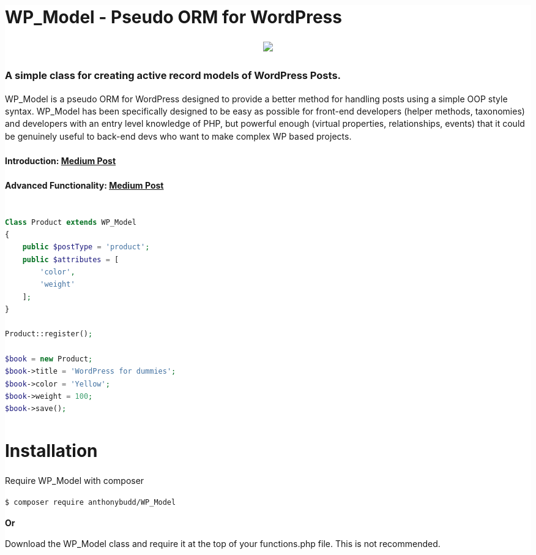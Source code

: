 # WP_Model - Pseudo ORM for WordPress

<p align="center"><img src="https://c1.staticflickr.com/1/415/31850480513_6cf2b5bdde_b.jpg"></p>

### A simple class for creating active record models of WordPress Posts.
WP_Model is a pseudo ORM for WordPress designed to provide a better method for handling posts using a simple OOP style syntax. WP_Model has been specifically designed to be easy as possible for front-end developers (helper methods, taxonomies) and developers with an entry level knowledge of PHP, but powerful enough (virtual properties, relationships, events) that it could be genuinely useful to back-end devs who want to make complex WP based projects.

#### Introduction: **[Medium Post](https://medium.com/@AnthonyBudd/wp-model-6887e1a24d3c)**

#### Advanced Functionality: **[Medium Post](https://medium.com/@AnthonyBudd/wp-model-advanced-b44f117617a7)**


```php

Class Product extends WP_Model
{
    public $postType = 'product';
    public $attributes = [
        'color',
        'weight'
    ];
}

Product::register();

$book = new Product;
$book->title = 'WordPress for dummies';
$book->color = 'Yellow';
$book->weight = 100;
$book->save();

```

# Installation

Require WP_Model with composer

```
$ composer require anthonybudd/WP_Model
```

**Or**

Download the WP_Model class and require it at the top of your functions.php file. This is not recommended. 
